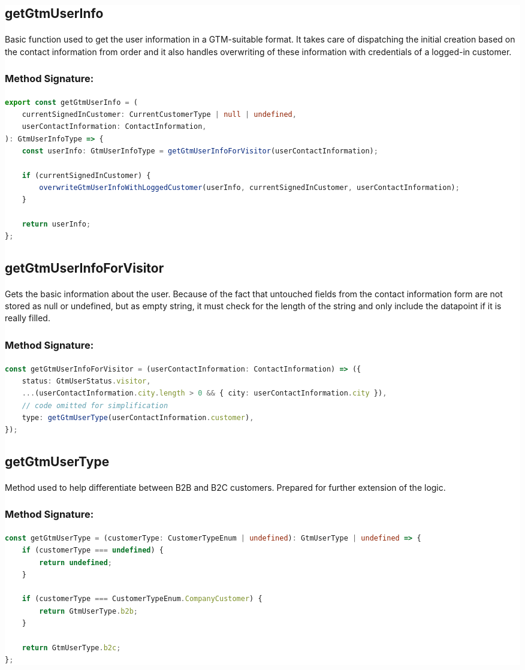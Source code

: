 ## getGtmUserInfo

Basic function used to get the user information in a GTM-suitable format. It takes care of dispatching the initial creation based on the contact information from order and it also handles overwriting of these information with credentials of a logged-in customer.

### Method Signature:

```typescript
export const getGtmUserInfo = (
    currentSignedInCustomer: CurrentCustomerType | null | undefined,
    userContactInformation: ContactInformation,
): GtmUserInfoType => {
    const userInfo: GtmUserInfoType = getGtmUserInfoForVisitor(userContactInformation);

    if (currentSignedInCustomer) {
        overwriteGtmUserInfoWithLoggedCustomer(userInfo, currentSignedInCustomer, userContactInformation);
    }

    return userInfo;
};
```

## getGtmUserInfoForVisitor

Gets the basic information about the user. Because of the fact that untouched fields from the contact information form are not stored as null or undefined, but as empty string, it must check for the length of the string and only include the datapoint if it is really filled.

### Method Signature:

```typescript
const getGtmUserInfoForVisitor = (userContactInformation: ContactInformation) => ({
    status: GtmUserStatus.visitor,
    ...(userContactInformation.city.length > 0 && { city: userContactInformation.city }),
    // code omitted for simplification
    type: getGtmUserType(userContactInformation.customer),
});
```

## getGtmUserType

Method used to help differentiate between B2B and B2C customers. Prepared for further extension of the logic.

### Method Signature:

```typescript
const getGtmUserType = (customerType: CustomerTypeEnum | undefined): GtmUserType | undefined => {
    if (customerType === undefined) {
        return undefined;
    }

    if (customerType === CustomerTypeEnum.CompanyCustomer) {
        return GtmUserType.b2b;
    }

    return GtmUserType.b2c;
};
```
